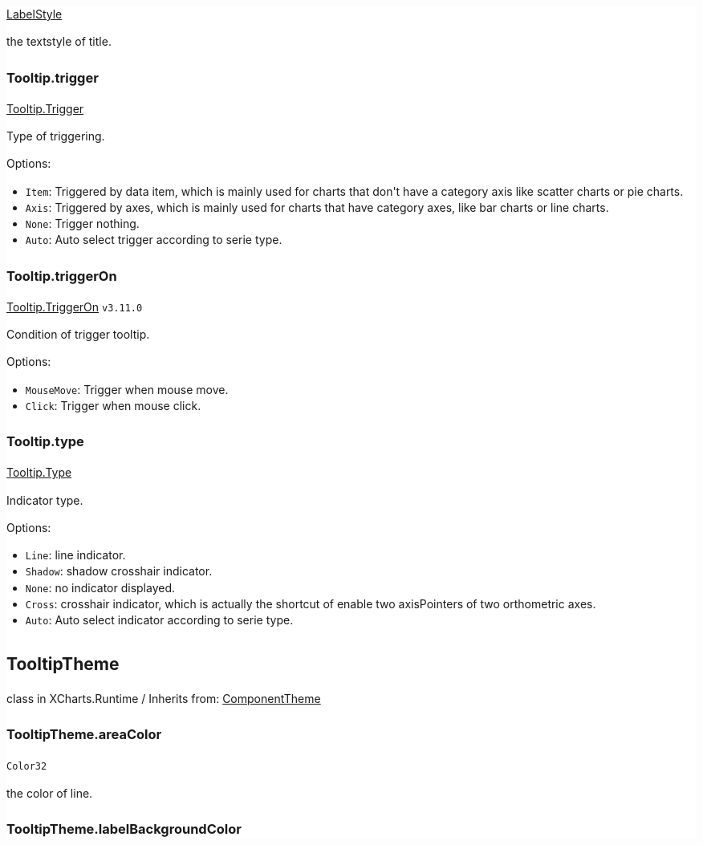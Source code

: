 [LabelStyle](#labelstyle)

the textstyle of title.

### Tooltip.trigger

[Tooltip.Trigger](#tooltiptrigger)

Type of triggering.

Options:

- `Item`: Triggered by data item, which is mainly used for charts that don't have a category axis like scatter charts or pie charts.
- `Axis`: Triggered by axes, which is mainly used for charts that have category axes, like bar charts or line charts.
- `None`: Trigger nothing.
- `Auto`: Auto select trigger according to serie type.

### Tooltip.triggerOn

[Tooltip.TriggerOn](#tooltiptriggeron) `v3.11.0`

Condition of trigger tooltip.

Options:

- `MouseMove`: Trigger when mouse move.
- `Click`: Trigger when mouse click.

### Tooltip.type

[Tooltip.Type](#tooltiptype)

Indicator type.

Options:

- `Line`: line indicator.
- `Shadow`: shadow crosshair indicator.
- `None`: no indicator displayed.
- `Cross`: crosshair indicator, which is actually the shortcut of enable two axisPointers of two orthometric axes.
- `Auto`: Auto select indicator according to serie type.

## TooltipTheme

class in XCharts.Runtime / Inherits from: [ComponentTheme](#componenttheme)

### TooltipTheme.areaColor

`Color32`

the color of line.

### TooltipTheme.labelBackgroundColor
